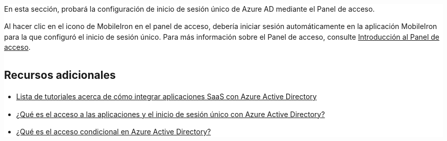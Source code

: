 En esta sección, probará la configuración de inicio de sesión único de Azure AD mediante el Panel de acceso.

Al hacer clic en el icono de MobileIron en el panel de acceso, debería iniciar sesión automáticamente en la aplicación MobileIron para la que configuró el inicio de sesión único. Para más información sobre el Panel de acceso, consulte [Introducción al Panel de acceso](https://docs.microsoft.com/azure/active-directory/active-directory-saas-access-panel-introduction).

## <a name="additional-resources"></a>Recursos adicionales

- [Lista de tutoriales acerca de cómo integrar aplicaciones SaaS con Azure Active Directory](https://docs.microsoft.com/azure/active-directory/active-directory-saas-tutorial-list)

- [¿Qué es el acceso a las aplicaciones y el inicio de sesión único con Azure Active Directory? ](https://docs.microsoft.com/azure/active-directory/active-directory-appssoaccess-whatis)

- [¿Qué es el acceso condicional en Azure Active Directory?](https://docs.microsoft.com/azure/active-directory/conditional-access/overview)

